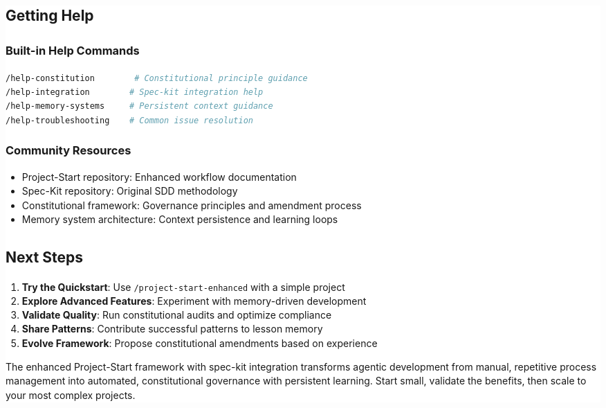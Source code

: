 ## Getting Help

### Built-in Help Commands
```bash
/help-constitution        # Constitutional principle guidance
/help-integration        # Spec-kit integration help  
/help-memory-systems     # Persistent context guidance
/help-troubleshooting    # Common issue resolution
```

### Community Resources
- Project-Start repository: Enhanced workflow documentation
- Spec-Kit repository: Original SDD methodology
- Constitutional framework: Governance principles and amendment process
- Memory system architecture: Context persistence and learning loops

## Next Steps

1. **Try the Quickstart**: Use `/project-start-enhanced` with a simple project
2. **Explore Advanced Features**: Experiment with memory-driven development
3. **Validate Quality**: Run constitutional audits and optimize compliance
4. **Share Patterns**: Contribute successful patterns to lesson memory
5. **Evolve Framework**: Propose constitutional amendments based on experience

The enhanced Project-Start framework with spec-kit integration transforms agentic development from manual, repetitive process management into automated, constitutional governance with persistent learning. Start small, validate the benefits, then scale to your most complex projects.
